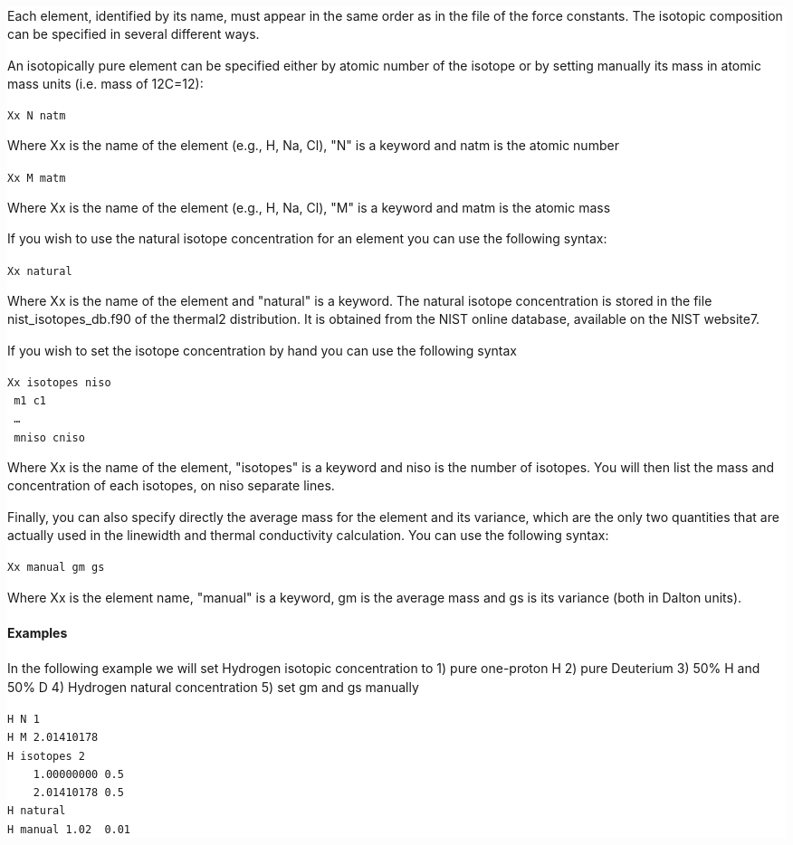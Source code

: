 Each element, identified by its name, must appear in the same order as in the file of the force constants. The isotopic composition can be specified in several different ways.

An isotopically pure element can be specified either by atomic number of the isotope or by setting manually its mass in atomic mass units (i.e. mass of 12C=12):
```
Xx N natm
```
Where Xx is the name of the element (e.g., H, Na, Cl), "N" is a keyword and natm is the atomic number
```
Xx M matm
```
Where Xx is the name of the element (e.g., H, Na, Cl), "M" is a keyword and matm is the atomic mass

If you wish to use the natural isotope concentration for an element you can use the following syntax:
```
Xx natural
```
Where Xx is the name of the element and "natural" is a keyword. The natural isotope concentration is stored in the file nist_isotopes_db.f90 of the thermal2 distribution. It is obtained from the NIST online database, available on the NIST website7.

If you wish to set the isotope concentration by hand you can use the following syntax
```
Xx isotopes niso
 m1 c1
 …
 mniso cniso
```
Where Xx is the name of the element, "isotopes" is a keyword and niso is the number of isotopes. You will then list the mass and concentration of each isotopes, on niso separate lines.

Finally, you can also specify directly the average mass for the element and its variance, which are the only two quantities that are actually used in the linewidth and thermal conductivity calculation. You can use the following syntax:
```
Xx manual gm gs
```
Where Xx is the element name, "manual" is a keyword, gm is the average mass and gs is its variance (both in Dalton units).

#### Examples
In the following example we will set Hydrogen isotopic concentration to 1) pure one-proton H 2) pure Deuterium 3) 50% H and 50% D 4) Hydrogen natural concentration 5) set gm and gs manually
```
H N 1
H M 2.01410178
H isotopes 2
	1.00000000 0.5
	2.01410178 0.5
H natural
H manual 1.02  0.01
```
